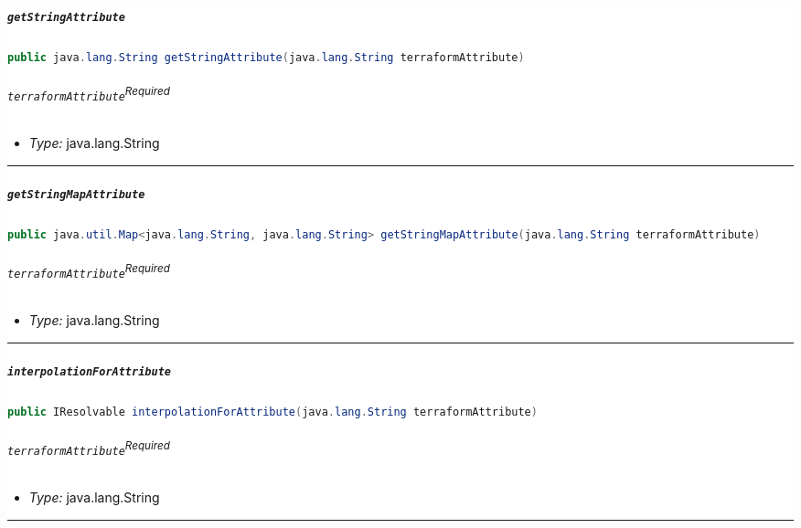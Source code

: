 ##### `getStringAttribute` <a name="getStringAttribute" id="@cdktf/provider-launchdarkly.dataLaunchdarklyFeatureFlagEnvironment.DataLaunchdarklyFeatureFlagEnvironment.getStringAttribute"></a>

```java
public java.lang.String getStringAttribute(java.lang.String terraformAttribute)
```

###### `terraformAttribute`<sup>Required</sup> <a name="terraformAttribute" id="@cdktf/provider-launchdarkly.dataLaunchdarklyFeatureFlagEnvironment.DataLaunchdarklyFeatureFlagEnvironment.getStringAttribute.parameter.terraformAttribute"></a>

- *Type:* java.lang.String

---

##### `getStringMapAttribute` <a name="getStringMapAttribute" id="@cdktf/provider-launchdarkly.dataLaunchdarklyFeatureFlagEnvironment.DataLaunchdarklyFeatureFlagEnvironment.getStringMapAttribute"></a>

```java
public java.util.Map<java.lang.String, java.lang.String> getStringMapAttribute(java.lang.String terraformAttribute)
```

###### `terraformAttribute`<sup>Required</sup> <a name="terraformAttribute" id="@cdktf/provider-launchdarkly.dataLaunchdarklyFeatureFlagEnvironment.DataLaunchdarklyFeatureFlagEnvironment.getStringMapAttribute.parameter.terraformAttribute"></a>

- *Type:* java.lang.String

---

##### `interpolationForAttribute` <a name="interpolationForAttribute" id="@cdktf/provider-launchdarkly.dataLaunchdarklyFeatureFlagEnvironment.DataLaunchdarklyFeatureFlagEnvironment.interpolationForAttribute"></a>

```java
public IResolvable interpolationForAttribute(java.lang.String terraformAttribute)
```

###### `terraformAttribute`<sup>Required</sup> <a name="terraformAttribute" id="@cdktf/provider-launchdarkly.dataLaunchdarklyFeatureFlagEnvironment.DataLaunchdarklyFeatureFlagEnvironment.interpolationForAttribute.parameter.terraformAttribute"></a>

- *Type:* java.lang.String

---
